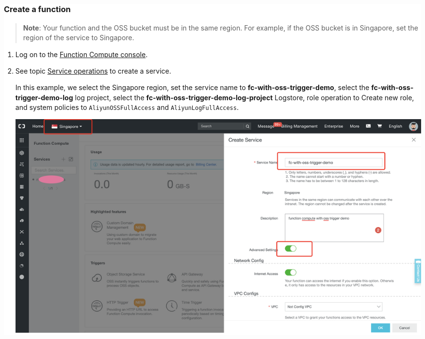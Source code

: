 
### Create a function
>__Note__: Your function and the OSS bucket must be in the same region. For example, if the OSS bucket is in
>Singapore, set the region of the service to Singapore.

1. Log on to the [Function Compute console](https://fc.console.aliyun.com/).
2. See topic [Service operations](https://www.alibabacloud.com/help/doc-detail/73337.htm) to create a service.
  
    In this example, we select the Singapore region, set the service name to __fc-with-oss-trigger-demo__, select
    the __fc-with-oss-trigger-demo-log__ log project, select the __fc-with-oss-trigger-demo-log-project__ Logstore,
    role operation to Create new role, and system policies to `AliyunOSSFullAccess` and `AliyunLogFullAccess`.

    ![Create Function Compute Service](images/fc-create-fc-service.png "Create Function Compute Service")

